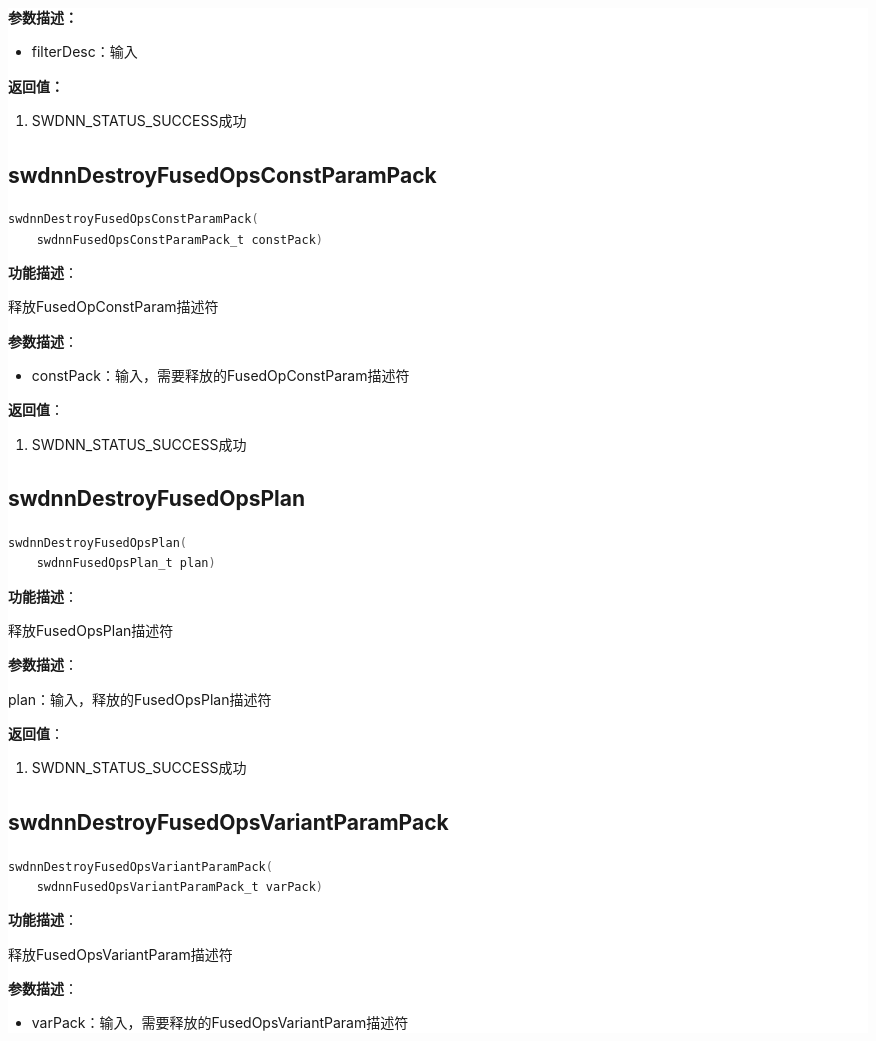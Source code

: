 **参数描述：**

-	filterDesc：输入

**返回值：**

1. SWDNN_STATUS_SUCCESS成功

## swdnnDestroyFusedOpsConstParamPack

```C
swdnnDestroyFusedOpsConstParamPack( 
	swdnnFusedOpsConstParamPack_t constPack)
```

**功能描述**：

释放FusedOpConstParam描述符

**参数描述**：

-   constPack：输入，需要释放的FusedOpConstParam描述符

**返回值**：

1. SWDNN_STATUS_SUCCESS成功

## swdnnDestroyFusedOpsPlan

```C
swdnnDestroyFusedOpsPlan( 
	swdnnFusedOpsPlan_t plan)
```

**功能描述**：

释放FusedOpsPlan描述符

**参数描述**：

plan：输入，释放的FusedOpsPlan描述符

**返回值**：

1. SWDNN_STATUS_SUCCESS成功

## swdnnDestroyFusedOpsVariantParamPack

```C
swdnnDestroyFusedOpsVariantParamPack( 
    swdnnFusedOpsVariantParamPack_t varPack)
```

**功能描述**：

释放FusedOpsVariantParam描述符

**参数描述**：

-   varPack：输入，需要释放的FusedOpsVariantParam描述符
